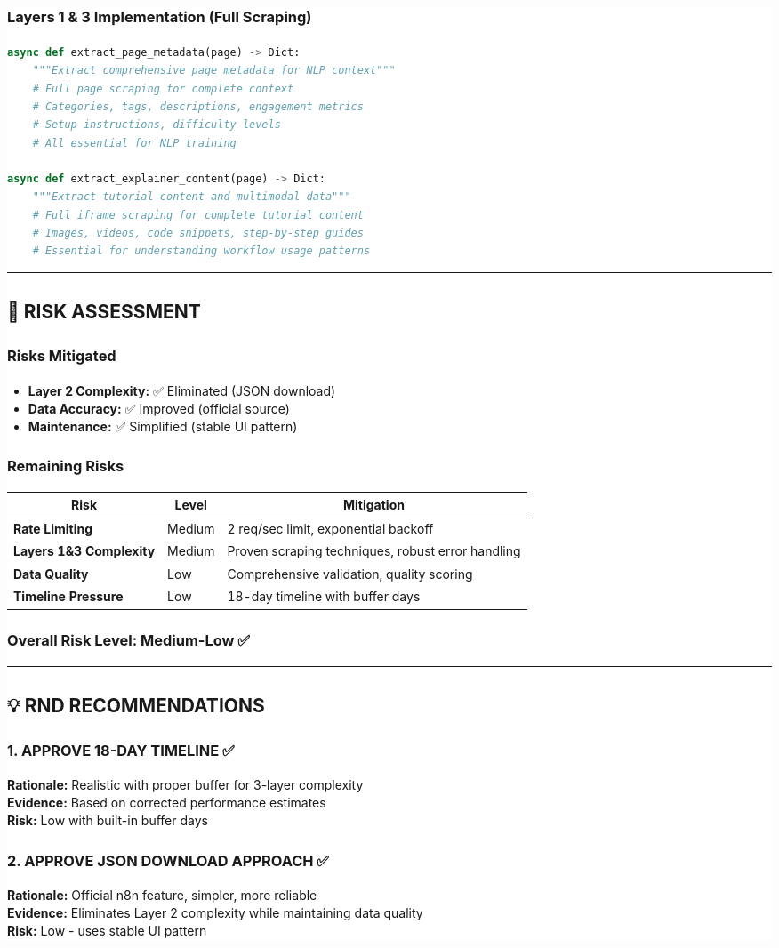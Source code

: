 ### **Layers 1 & 3 Implementation (Full Scraping)**
```python
async def extract_page_metadata(page) -> Dict:
    """Extract comprehensive page metadata for NLP context"""
    # Full page scraping for complete context
    # Categories, tags, descriptions, engagement metrics
    # Setup instructions, difficulty levels
    # All essential for NLP training

async def extract_explainer_content(page) -> Dict:
    """Extract tutorial content and multimodal data"""
    # Full iframe scraping for complete tutorial content
    # Images, videos, code snippets, step-by-step guides
    # Essential for understanding workflow usage patterns
```

---

## 🚨 **RISK ASSESSMENT**

### **Risks Mitigated**
- **Layer 2 Complexity:** ✅ Eliminated (JSON download)
- **Data Accuracy:** ✅ Improved (official source)
- **Maintenance:** ✅ Simplified (stable UI pattern)

### **Remaining Risks**
| Risk | Level | Mitigation |
|------|-------|------------|
| **Rate Limiting** | Medium | 2 req/sec limit, exponential backoff |
| **Layers 1&3 Complexity** | Medium | Proven scraping techniques, robust error handling |
| **Data Quality** | Low | Comprehensive validation, quality scoring |
| **Timeline Pressure** | Low | 18-day timeline with buffer days |

### **Overall Risk Level: Medium-Low** ✅

---

## 💡 **RND RECOMMENDATIONS**

### **1. APPROVE 18-DAY TIMELINE** ✅
**Rationale:** Realistic with proper buffer for 3-layer complexity  
**Evidence:** Based on corrected performance estimates  
**Risk:** Low with built-in buffer days

### **2. APPROVE JSON DOWNLOAD APPROACH** ✅
**Rationale:** Official n8n feature, simpler, more reliable  
**Evidence:** Eliminates Layer 2 complexity while maintaining data quality  
**Risk:** Low - uses stable UI pattern
